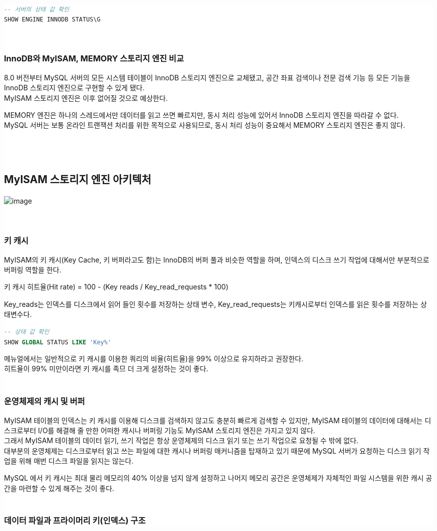 ```sql
-- 서버의 상태 값 확인
SHOW ENGINE INNODB STATUS\G
```

<br/>

### InnoDB와 MyISAM, MEMORY 스토리지 엔진 비교

8.0 버전부터 MySQL 서버의 모든 시스템 테이블이 InnoDB 스토리지 엔진으로 교체됐고, 공간 좌표 검색이나 전문 검색 기능 등 모든 기능을 InnoDB 스토리지 엔진으로 구현할 수 있게 됐다.  
MyISAM 스토리지 엔진은 이후 없어질 것으로 예상한다.  

MEMORY 엔진은 하나의 스레드에서만 데이터를 읽고 쓰면 빠르지만, 동시 처리 성능에 있어서 InnoDB 스토리지 엔진을 따라갈 수 없다.  
MySQL 서버는 보통 온라인 트랜잭션 처리를 위한 목적으로 사용되므로, 동시 처리 성능이 중요해서 MEMORY 스토리지 엔진은 좋지 않다.  

<br/>
<br/>

## MyISAM 스토리지 엔진 아키텍처

![image](https://github.com/leekoby/leekoby.github.io/assets/118284808/d86665c4-da16-4e87-a763-179ae17a4f59)  

<br/>

### 키 캐시

MyISAM의 키 캐시(Key Cache, 키 버퍼라고도 함)는 InnoDB의 버퍼 풀과 비슷한 역할을 하며, 인덱스의 디스크 쓰기 작업에 대해서만 부분적으로 버퍼링 역할을 한다.  

키 캐시 히트율(Hit rate) = 100 - (Key reads / Key_read_requests * 100)  

Key_reads는 인덱스를 디스크에서 읽어 들인 횟수를 저장하는 상태 변수, Key_read_requests는 키캐시로부터 인덱스를 읽은 횟수를 저장하는 상태변수다.  

```sql
-- 상태 값 확인
SHOW GLOBAL STATUS LIKE 'Key%'
```

메뉴얼에서는 일반적으로 키 캐시를 이용한 쿼리의 비율(히트율)을 99% 이상으로 유지하라고 권장한다.  
히트율이 99% 미만이라면 키 캐시를 족므 더 크게 설정하는 것이 좋다.  
<br/>

### 운영체제의 캐시 및 버퍼
MyISAM 테이블의 인덱스는 키 캐시를 이용해 디스크를 검색하지 않고도 충분히 빠르게 검색할 수 있지만, MyISAM 테이블의 데이터에 대해서는 디스크로부터 I/O를 해결해 줄 만한 어떠한 캐시나 버퍼링 기능도 MyISAM 스토리지 엔진은 가지고 있지 않다.  
그래서 MyISAM 테이블의 데이터 읽기, 쓰기 작업은 항상 운영체제의 디스크 읽기 또는 쓰기 작업으로 요청될 수 밖에 없다.  
대부분의 운영체제는 디스크로부터 읽고 쓰는 파일에 대한 캐시나 버퍼링 매커니즘을 탑재하고 있기 때문에 MySQL 서버가 요청하는 디스크 읽기 작업을 위해 매번 디스크 파일을 읽지는 않는다.  

MySQL 에서 키 캐시는 최대 물리 메모리의 40% 이상을 넘지 않게 설정하고 나머지 메모리 공간은 운영체제가 자체적인 파일 시스템을 위한 캐시 공간을 마련할 수 있게 해주는 것이 좋다.  
<br/>

### 데이터 파일과 프라이머리 키(인덱스) 구조
